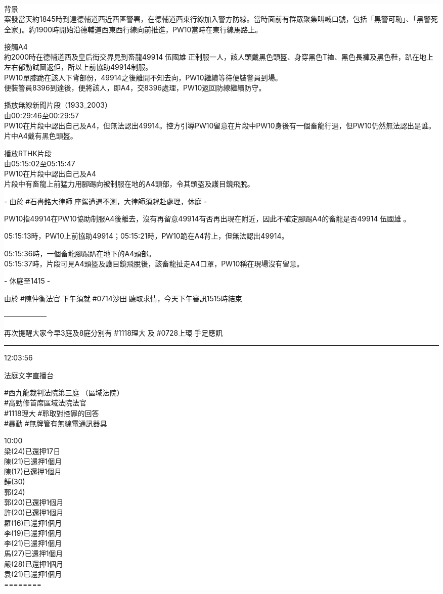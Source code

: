 背景  
案發當天約1845時到達德輔道西近西區警署，在德輔道西東行線加入警方防線。當時面前有群眾聚集叫喊口號，包括「黑警可恥」、「黑警死全家」。約1900時開始沿德輔道西東西行線向前推進，PW10當時在東行線馬路上。  
  
接觸A4  
約2000時在德輔道西及皇后街交界見到畜龍49914 伍國雄 正制服一人，該人頭戴黑色頭盔、身穿黑色T裇、黑色長褲及黑色鞋，趴在地上左右郁動試圖返佢，所以上前協助49914制服。  
PW10單膝跪在該人下背部份，49914之後離開不知去向，PW10繼續等待便裝警員到場。  
便裝警員8396到達後，便將該人，即A4，交8396處理，PW10返回防線繼續防守。  
  
播放無線新聞片段（1933\_2003）  
由00:29:46至00:29:57  
PW10在片段中認出自己及A4，但無法認出49914。控方引導PW10留意在片段中PW10身後有一個畜龍行過，但PW10仍然無法認出是誰。  
片中A4戴有黑色頭盔。  
  
播放RTHK片段  
由05:15:02至05:15:47  
PW10在片段中認出自己及A4  
片段中有畜龍上前猛力用腳踢向被制服在地的A4頭部，令其頭盔及護目鏡飛脫。  
  
\- 由於 \#石書銘大律師 座駕遭遇不測，大律師須趕赴處理，休庭 -  
  
PW10指49914在PW10協助制服A4後離去，沒有再留意49914有否再出現在附近，因此不確定腳踢A4的畜龍是否49914 伍國雄 。  
  
05:15:13時，PW10上前協助49914；05:15:21時，PW10跪在A4背上，但無法認出49914。  
  
05:15:36時，一個畜龍腳踢趴在地下的A4頭部。  
05:15:37時，片段可見A4頭盔及護目鏡飛脫後，該畜龍扯走A4口罩，PW10稱在現場沒有留意。  
  
\- 休庭至1415 -  
  
由於 \#陳仲衡法官 下午須就 \#0714沙田 聽取求情，今天下午審訊1515時結束  
  
——————  
  
再次提醒大家今早3庭及8庭分別有 \#1118理大 及 \#0728上環 手足應訊

---
      
12:03:56

法庭文字直播台

\#西九龍裁判法院第三庭 （區域法院）  
\#高勁修首席區域法院法官  
\#1118理大 \#聆取對控罪的回答  
\#暴動 \#無牌管有無線電通訊器具  
  
10:00  
梁(24)已還押17日  
陳(21)已還押1個月  
陳(17)已還押1個月  
鍾(30)  
郭(24)  
郭(20)已還押1個月  
許(20)已還押1個月  
羅(16)已還押1個月  
李(19)已還押1個月  
李(21)已還押1個月  
馬(27)已還押1個月  
嚴(28)已還押1個月  
袁(21)已還押1個月  
\========  
  